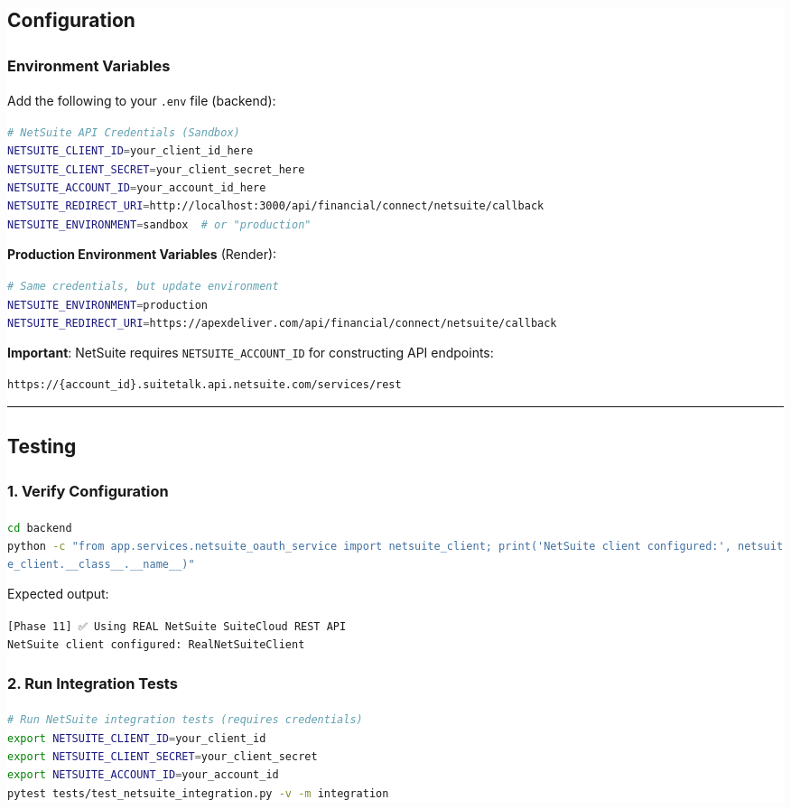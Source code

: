 
## Configuration

### Environment Variables

Add the following to your `.env` file (backend):

```bash
# NetSuite API Credentials (Sandbox)
NETSUITE_CLIENT_ID=your_client_id_here
NETSUITE_CLIENT_SECRET=your_client_secret_here
NETSUITE_ACCOUNT_ID=your_account_id_here
NETSUITE_REDIRECT_URI=http://localhost:3000/api/financial/connect/netsuite/callback
NETSUITE_ENVIRONMENT=sandbox  # or "production"
```

**Production Environment Variables** (Render):
```bash
# Same credentials, but update environment
NETSUITE_ENVIRONMENT=production
NETSUITE_REDIRECT_URI=https://apexdeliver.com/api/financial/connect/netsuite/callback
```

**Important**: NetSuite requires `NETSUITE_ACCOUNT_ID` for constructing API endpoints:
```
https://{account_id}.suitetalk.api.netsuite.com/services/rest
```

---

## Testing

### 1. Verify Configuration

```bash
cd backend
python -c "from app.services.netsuite_oauth_service import netsuite_client; print('NetSuite client configured:', netsuite_client.__class__.__name__)"
```

Expected output:
```
[Phase 11] ✅ Using REAL NetSuite SuiteCloud REST API
NetSuite client configured: RealNetSuiteClient
```

### 2. Run Integration Tests

```bash
# Run NetSuite integration tests (requires credentials)
export NETSUITE_CLIENT_ID=your_client_id
export NETSUITE_CLIENT_SECRET=your_client_secret
export NETSUITE_ACCOUNT_ID=your_account_id
pytest tests/test_netsuite_integration.py -v -m integration
```
